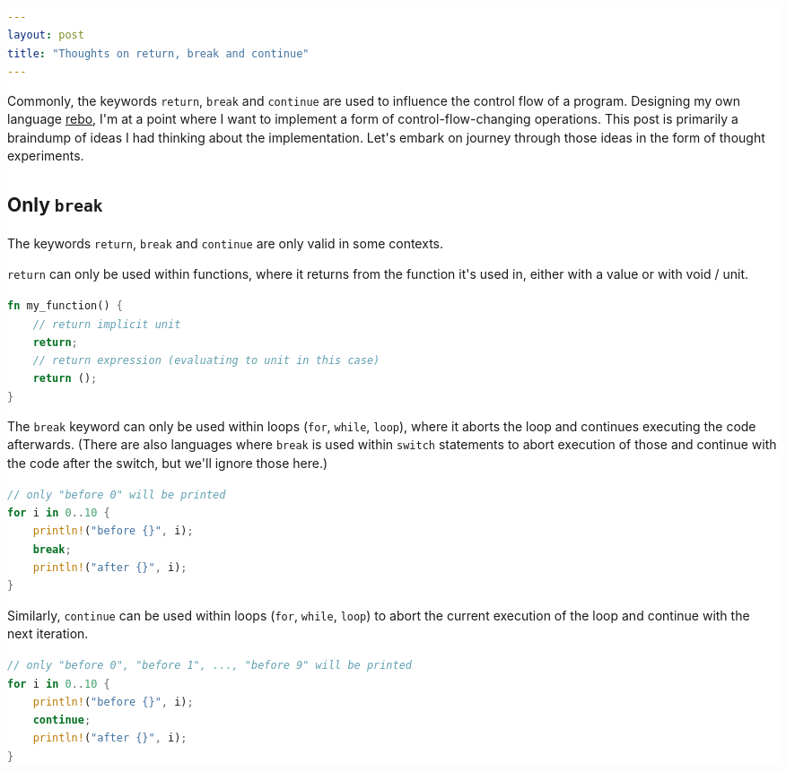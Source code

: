 ```yaml
---
layout: post
title: "Thoughts on return, break and continue"
---
```


Commonly, the keywords `return`, `break` and `continue` are used to influence the
control flow of a program.
Designing my own language [rebo](https://github.com/oberien/rebo), I'm at a point
where I want to implement a form of control-flow-changing operations.
This post is primarily a braindump of ideas I had thinking about the implementation.
Let's embark on journey through those ideas in the form of thought experiments.

## Only `break`

The keywords `return`, `break` and `continue` are only valid in some contexts.

`return` can only be used within functions, where it returns from the function it's
used in, either with a value or with void / unit.
```rust
fn my_function() {
    // return implicit unit
    return;
    // return expression (evaluating to unit in this case)
    return ();
}
```

The `break` keyword can only be used within loops (`for`, `while`, `loop`),
where it aborts the loop and continues executing the code afterwards.
(There are also languages where `break` is used within `switch` statements to abort
execution of those and continue with the code after the switch, but we'll ignore
those here.)
```rust
// only "before 0" will be printed
for i in 0..10 {
    println!("before {}", i);
    break;
    println!("after {}", i);
}
```

Similarly, `continue` can be used within loops (`for`, `while`, `loop`) to
abort the current execution of the loop and continue with the next iteration.
```rust
// only "before 0", "before 1", ..., "before 9" will be printed
for i in 0..10 {
    println!("before {}", i);
    continue;
    println!("after {}", i);
}
```
